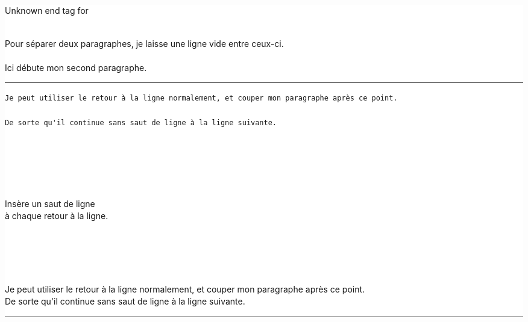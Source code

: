 Unknown end tag for </nohtml><br>
<br>
</tbody></table>

Pour séparer deux paragraphes, je laisse une ligne vide entre ceux-ci.<br>
<br>
Ici débute mon second paragraphe.<br>
<hr />
<pre><code>Je peut utiliser le retour à la ligne normalement, et couper mon paragraphe après ce point.<br>
De sorte qu'il continue sans saut de ligne à la ligne suivante.<br>
</code></pre>
<br>
<br>
<nohtml><br>
<br>
Insère un saut de ligne <br /> à chaque retour à la ligne.<br>
<br>
</nohtml><br>
<br>
<br>
<br>
Je peut utiliser le retour à la ligne normalement, et couper mon paragraphe après ce point.<br>
De sorte qu'il continue sans saut de ligne à la ligne suivante.<br>
<hr />